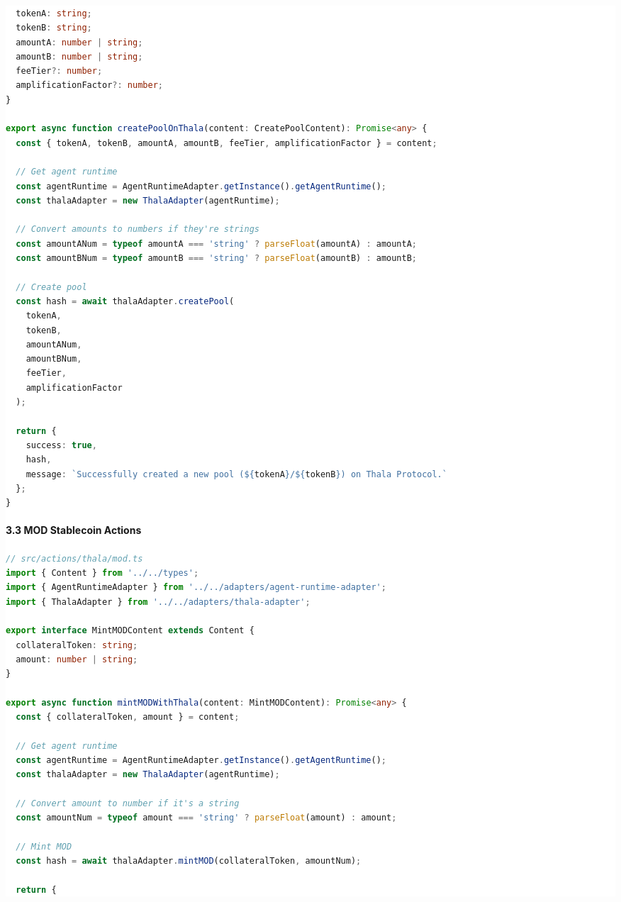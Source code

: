 ```typescript
  tokenA: string;
  tokenB: string;
  amountA: number | string;
  amountB: number | string;
  feeTier?: number;
  amplificationFactor?: number;
}

export async function createPoolOnThala(content: CreatePoolContent): Promise<any> {
  const { tokenA, tokenB, amountA, amountB, feeTier, amplificationFactor } = content;
  
  // Get agent runtime
  const agentRuntime = AgentRuntimeAdapter.getInstance().getAgentRuntime();
  const thalaAdapter = new ThalaAdapter(agentRuntime);
  
  // Convert amounts to numbers if they're strings
  const amountANum = typeof amountA === 'string' ? parseFloat(amountA) : amountA;
  const amountBNum = typeof amountB === 'string' ? parseFloat(amountB) : amountB;
  
  // Create pool
  const hash = await thalaAdapter.createPool(
    tokenA,
    tokenB,
    amountANum,
    amountBNum,
    feeTier,
    amplificationFactor
  );
  
  return {
    success: true,
    hash,
    message: `Successfully created a new pool (${tokenA}/${tokenB}) on Thala Protocol.`
  };
}
```

#### 3.3 MOD Stablecoin Actions

```typescript
// src/actions/thala/mod.ts
import { Content } from '../../types';
import { AgentRuntimeAdapter } from '../../adapters/agent-runtime-adapter';
import { ThalaAdapter } from '../../adapters/thala-adapter';

export interface MintMODContent extends Content {
  collateralToken: string;
  amount: number | string;
}

export async function mintMODWithThala(content: MintMODContent): Promise<any> {
  const { collateralToken, amount } = content;
  
  // Get agent runtime
  const agentRuntime = AgentRuntimeAdapter.getInstance().getAgentRuntime();
  const thalaAdapter = new ThalaAdapter(agentRuntime);
  
  // Convert amount to number if it's a string
  const amountNum = typeof amount === 'string' ? parseFloat(amount) : amount;
  
  // Mint MOD
  const hash = await thalaAdapter.mintMOD(collateralToken, amountNum);
  
  return {
```